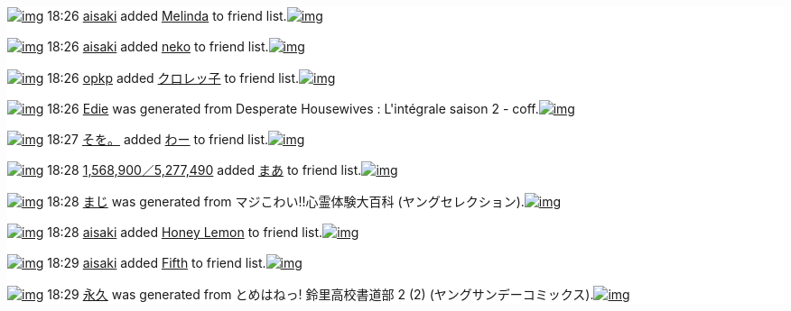 [![img](http://kacdn06.appspot.com/5989515772559360/f15d.jpg)](http://www.barcodekanojo.com/user/400641/aisaki) 18:26 [aisaki](http://www.barcodekanojo.com/user/400641/aisaki) added [Melinda](http://www.barcodekanojo.com/kanojo/1988510/Melinda) to friend list.[![img](http://kacdn07.appspot.com/5014312577925120/83af.png)](http://www.barcodekanojo.com/kanojo/1988510/Melinda)

[![img](http://kacdn06.appspot.com/5989515772559360/f15d.jpg)](http://www.barcodekanojo.com/user/400641/aisaki) 18:26 [aisaki](http://www.barcodekanojo.com/user/400641/aisaki) added [neko](http://www.barcodekanojo.com/kanojo/2631400/neko) to friend list.[![img](http://kacdn07.appspot.com/6558564042670080/7405.png)](http://www.barcodekanojo.com/kanojo/2631400/neko)

[![img](http://img69.imageshack.us/img69/8678/cny3.jpg)](http://www.barcodekanojo.com/user/278269/opkp) 18:26 [opkp](http://www.barcodekanojo.com/user/278269/opkp) added [クロレッ子](http://www.barcodekanojo.com/kanojo/34054/%E3%82%AF%E3%83%AD%E3%83%AC%E3%83%83%E5%AD%90) to friend list.[![img](http://kacdn10.appspot.com/6236773550129152/2308.png)](http://www.barcodekanojo.com/kanojo/34054/%E3%82%AF%E3%83%AD%E3%83%AC%E3%83%83%E5%AD%90)

[![img](http://kacdn01.appspot.com/5091389524148224/5a21.png)](http://www.barcodekanojo.com/kanojo/2844913/Edie) 18:26 [Edie](http://www.barcodekanojo.com/kanojo/2844913/Edie) was generated from Desperate Housewives : L'intégrale saison 2 - coff.[![img](http://kacdn05.appspot.com/5626740554596352/935c.jpg)](http://www.barcodekanojo.com/product_images/barcode/5440918/1394789194/Desperate%20Housewives%20%3A%20L%27int%C3%A9grale%20saison%202%20-%20coff.jpg)

[![img](http://img801.imageshack.us/img801/1557/w81s.jpg)](http://www.barcodekanojo.com/user/426956/%E3%81%9D%E3%82%92%E3%80%82) 18:27 [そを。](http://www.barcodekanojo.com/user/426956/%E3%81%9D%E3%82%92%E3%80%82) added [わー](http://www.barcodekanojo.com/kanojo/2610896/%E3%82%8F%E3%83%BC) to friend list.[![img](http://kacdn10.appspot.com/5573304182112256/f6d9.png)](http://www.barcodekanojo.com/kanojo/2610896/%E3%82%8F%E3%83%BC)

[![img](http://img839.imageshack.us/img839/9269/heuk.jpg)](http://www.barcodekanojo.com/user/6029/1%2C568%2C900%EF%BC%8F5%2C277%2C490) 18:28 [1,568,900／5,277,490](http://www.barcodekanojo.com/user/6029/1%2C568%2C900%EF%BC%8F5%2C277%2C490) added [まあ](http://www.barcodekanojo.com/kanojo/1808309/%E3%81%BE%E3%81%82) to friend list.[![img](http://kacdn01.appspot.com/4850111951667200/771a.png)](http://www.barcodekanojo.com/kanojo/1808309/%E3%81%BE%E3%81%82)

[![img](http://kacdn04.appspot.com/5851532163547136/fa8c.png)](http://www.barcodekanojo.com/kanojo/2844914/%E3%81%BE%E3%81%98) 18:28 [まじ](http://www.barcodekanojo.com/kanojo/2844914/%E3%81%BE%E3%81%98) was generated from マジこわい!!心霊体験大百科 (ヤングセレクション).[![img](http://kacdn09.appspot.com/4655417594478592/dbd3.jpg)](http://www.barcodekanojo.com/product_images/barcode/5440921/1394789267/%E3%83%9E%E3%82%B8%E3%81%93%E3%82%8F%E3%81%84%21%21%E5%BF%83%E9%9C%8A%E4%BD%93%E9%A8%93%E5%A4%A7%E7%99%BE%E7%A7%91%20%28%E3%83%A4%E3%83%B3%E3%82%B0%E3%82%BB%E3%83%AC%E3%82%AF%E3%82%B7%E3%83%A7%E3%83%B3%29.jpg)

[![img](http://kacdn06.appspot.com/5989515772559360/f15d.jpg)](http://www.barcodekanojo.com/user/400641/aisaki) 18:28 [aisaki](http://www.barcodekanojo.com/user/400641/aisaki) added [Honey Lemon](http://www.barcodekanojo.com/kanojo/2082613/Honey%20Lemon) to friend list.[![img](http://kacdn01.appspot.com/6723985244946432/d1bd.png)](http://www.barcodekanojo.com/kanojo/2082613/Honey%20Lemon)

[![img](http://kacdn06.appspot.com/5989515772559360/f15d.jpg)](http://www.barcodekanojo.com/user/400641/aisaki) 18:29 [aisaki](http://www.barcodekanojo.com/user/400641/aisaki) added [Fifth](http://www.barcodekanojo.com/kanojo/2522563/Fifth) to friend list.[![img](http://img19.imageshack.us/img19/9980/xdtm.png)](http://www.barcodekanojo.com/kanojo/2522563/Fifth)

[![img](http://kacdn08.appspot.com/6578859105320960/2d87.png)](http://www.barcodekanojo.com/kanojo/2844915/%E6%B0%B8%E4%B9%85) 18:29 [永久](http://www.barcodekanojo.com/kanojo/2844915/%E6%B0%B8%E4%B9%85) was generated from とめはねっ! 鈴里高校書道部 2 (2) (ヤングサンデーコミックス).[![img](http://kacdn04.appspot.com/5858668520144896/5a28.jpg)](http://www.barcodekanojo.com/product_images/barcode/5440924/1394789319/%E3%81%A8%E3%82%81%E3%81%AF%E3%81%AD%E3%81%A3%21%20%E9%88%B4%E9%87%8C%E9%AB%98%E6%A0%A1%E6%9B%B8%E9%81%93%E9%83%A8%202%20%282%29%20%28%E3%83%A4%E3%83%B3%E3%82%B0%E3%82%B5%E3%83%B3%E3%83%87%E3%83%BC%E3%82%B3%E3%83%9F%E3%83%83%E3%82%AF%E3%82%B9%29.jpg)

